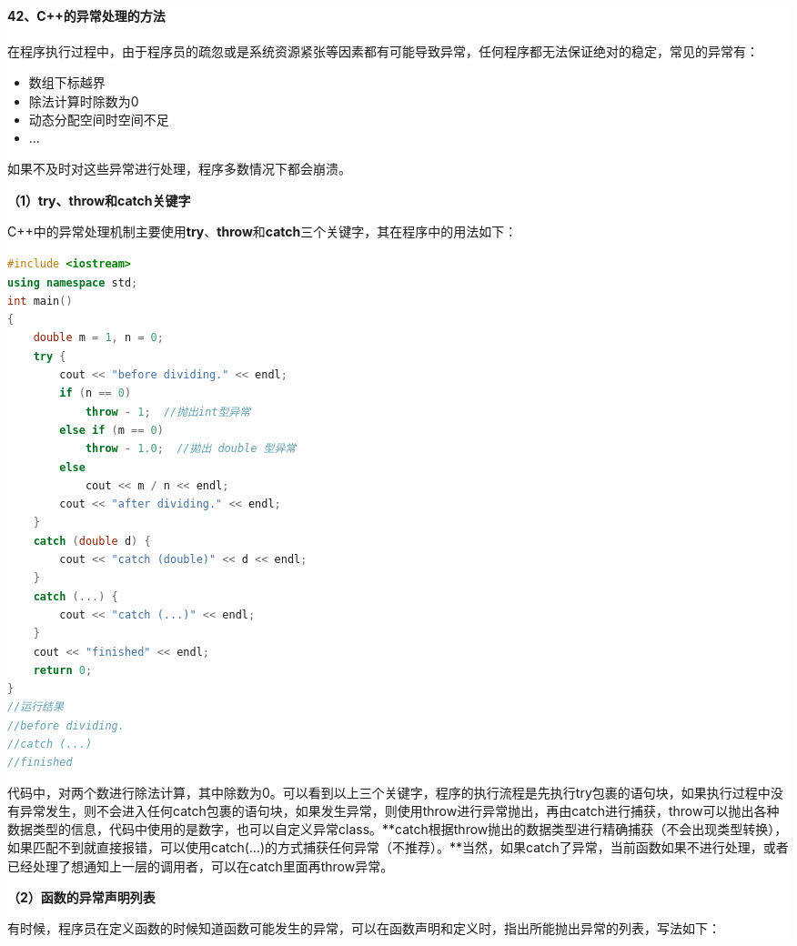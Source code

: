 

#### 42、C++的异常处理的方法

在程序执行过程中，由于程序员的疏忽或是系统资源紧张等因素都有可能导致异常，任何程序都无法保证绝对的稳定，常见的异常有：

- 数组下标越界
- 除法计算时除数为0
- 动态分配空间时空间不足
- ...

如果不及时对这些异常进行处理，程序多数情况下都会崩溃。

**（1）try、throw和catch关键字**

C++中的异常处理机制主要使用**try**、**throw**和**catch**三个关键字，其在程序中的用法如下：

```C++
#include <iostream>
using namespace std;
int main()
{
    double m = 1, n = 0;
    try {
        cout << "before dividing." << endl;
        if (n == 0)
            throw - 1;  //抛出int型异常
        else if (m == 0)
            throw - 1.0;  //拋出 double 型异常
        else
            cout << m / n << endl;
        cout << "after dividing." << endl;
    }
    catch (double d) {
        cout << "catch (double)" << d << endl;
    }
    catch (...) {
        cout << "catch (...)" << endl;
    }
    cout << "finished" << endl;
    return 0;
}
//运行结果
//before dividing.
//catch (...)
//finished
```

代码中，对两个数进行除法计算，其中除数为0。可以看到以上三个关键字，程序的执行流程是先执行try包裹的语句块，如果执行过程中没有异常发生，则不会进入任何catch包裹的语句块，如果发生异常，则使用throw进行异常抛出，再由catch进行捕获，throw可以抛出各种数据类型的信息，代码中使用的是数字，也可以自定义异常class。**catch根据throw抛出的数据类型进行精确捕获（不会出现类型转换），如果匹配不到就直接报错，可以使用catch(...)的方式捕获任何异常（不推荐）。**当然，如果catch了异常，当前函数如果不进行处理，或者已经处理了想通知上一层的调用者，可以在catch里面再throw异常。

**（2）函数的异常声明列表**

有时候，程序员在定义函数的时候知道函数可能发生的异常，可以在函数声明和定义时，指出所能抛出异常的列表，写法如下：
